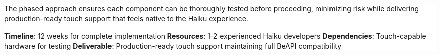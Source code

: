 The phased approach ensures each component can be thoroughly tested before proceeding, minimizing risk while delivering production-ready touch support that feels native to the Haiku experience.

**Timeline**: 12 weeks for complete implementation
**Resources**: 1-2 experienced Haiku developers
**Dependencies**: Touch-capable hardware for testing
**Deliverable**: Production-ready touch support maintaining full BeAPI compatibility